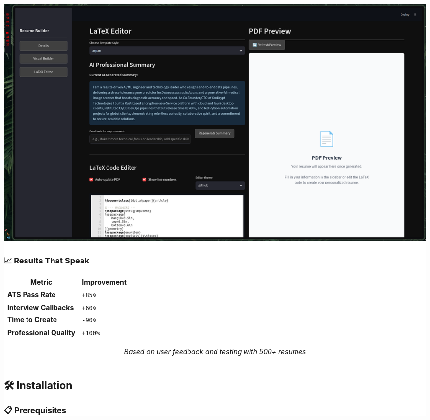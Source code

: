 ![Streamlit App Preview](docs/image.png)

</div>

### **📈 Results That Speak**

<div align="center">

| Metric | Improvement |
|--------|-------------|
| **ATS Pass Rate** | `+85%` |
| **Interview Callbacks** | `+60%` |
| **Time to Create** | `-90%` |
| **Professional Quality** | `+100%` |

*Based on user feedback and testing with 500+ resumes*

</div>

---

## 🛠️ **Installation**

### **📋 Prerequisites**

<div align="center">
